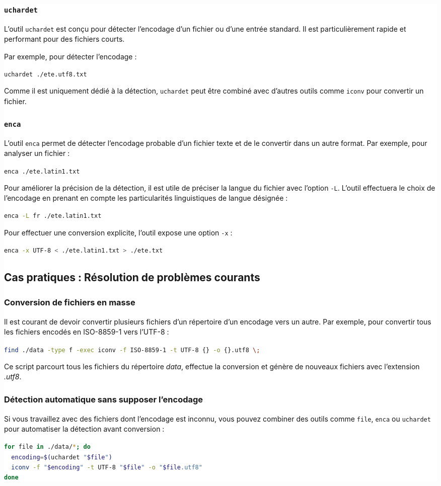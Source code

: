 ### `uchardet`

L’outil `uchardet` est conçu pour détecter l’encodage d’un fichier ou d’une entrée standard. Il est particulièrement rapide et performant pour des fichiers courts.

Par exemple, pour détecter l’encodage :

```sh
uchardet ./ete.utf8.txt
```

Comme il est uniquement dédié à la détection, `uchardet` peut être combiné avec d’autres outils comme `iconv` pour convertir un fichier.

### `enca`

L’outil `enca` permet de détecter l’encodage probable d’un fichier texte et de le convertir dans un autre format. Par exemple, pour analyser un fichier :

```sh
enca ./ete.latin1.txt
```

Pour améliorer la précision de la détection, il est utile de préciser la langue du fichier avec l’option `-L`. L’outil effectuera le choix de l’encodage en prenant en compte les particularités linguistiques de langue désignée :

```sh
enca -L fr ./ete.latin1.txt
```

Pour effectuer une conversion explicite, l’outil expose une option `-x` :

```sh
enca -x UTF-8 < ./ete.latin1.txt > ./ete.txt
```

## Cas pratiques : Résolution de problèmes courants

### Conversion de fichiers en masse

Il est courant de devoir convertir plusieurs fichiers d’un répertoire d’un encodage vers un autre. Par exemple, pour convertir tous les fichiers encodés en ISO-8859-1 vers l’UTF-8 :

```sh
find ./data -type f -exec iconv -f ISO-8859-1 -t UTF-8 {} -o {}.utf8 \;
```

Ce script parcourt tous les fichiers du répertoire *data*, effectue la conversion et génère de nouveaux fichiers avec l’extension *.utf8*.

### Détection automatique sans supposer l’encodage

Si vous travaillez avec des fichiers dont l’encodage est inconnu, vous pouvez combiner des outils comme `file`, `enca` ou `uchardet` pour automatiser la détection avant conversion :

```sh
for file in ./data/*; do
  encoding=$(uchardet "$file")
  iconv -f "$encoding" -t UTF-8 "$file" -o "$file.utf8"
done
```
